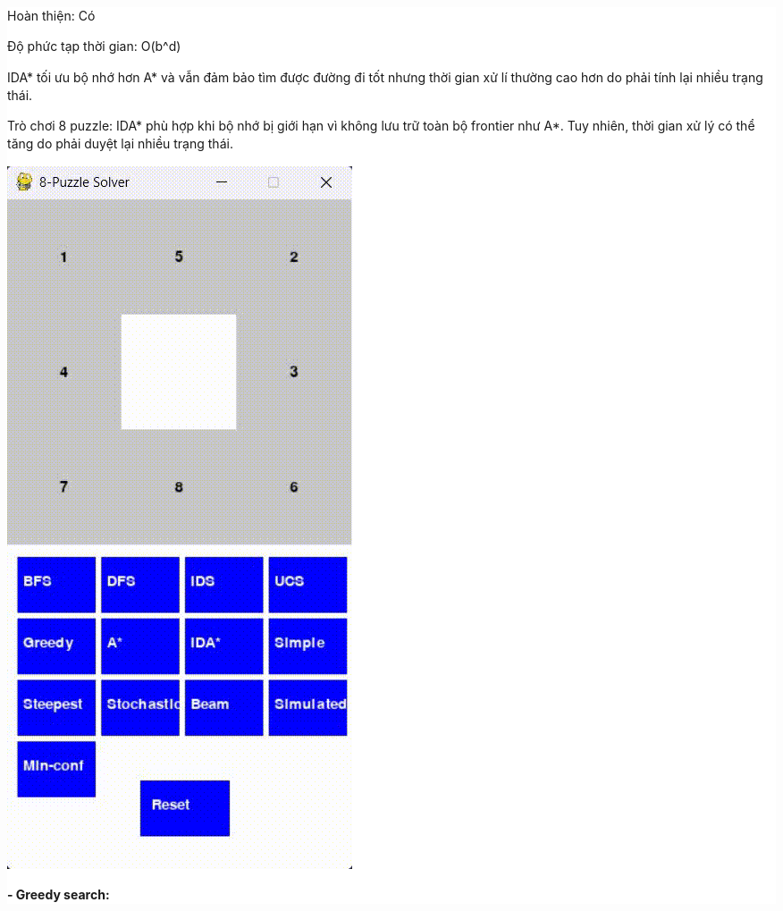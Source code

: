 Hoàn thiện:			Có

Độ phức tạp thời gian:	O(b^d)

IDA* tối ưu bộ nhớ hơn A* và vẫn đảm bảo tìm được đường đi tốt nhưng thời gian xử lí thường cao hơn do phải tính lại nhiều trạng thái.

Trò chơi 8 puzzle: IDA* phù hợp khi bộ nhớ bị giới hạn vì không lưu trữ toàn bộ frontier như A*. Tuy nhiên, thời gian xử lý có thể tăng do phải duyệt lại nhiều trạng thái.

![idastar](./idastar.gif)

**- Greedy search:**
